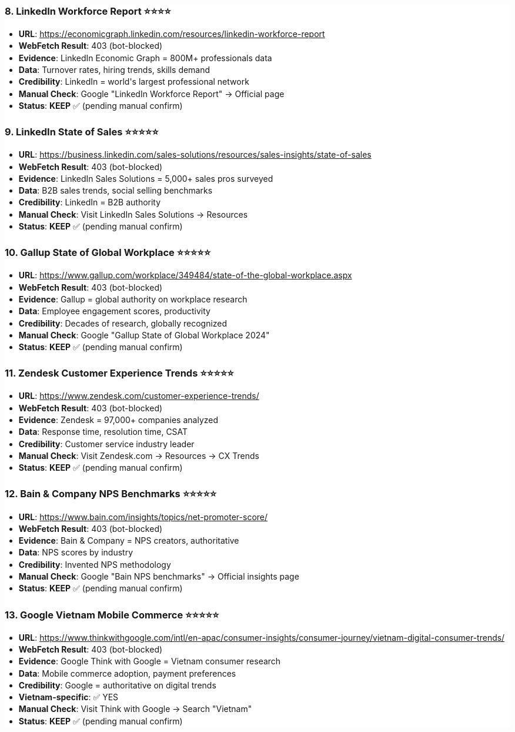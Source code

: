 ### 8. **LinkedIn Workforce Report** ⭐⭐⭐⭐
- **URL**: https://economicgraph.linkedin.com/resources/linkedin-workforce-report
- **WebFetch Result**: 403 (bot-blocked)
- **Evidence**: LinkedIn Economic Graph = 800M+ professionals data
- **Data**: Turnover rates, hiring trends, skills demand
- **Credibility**: LinkedIn = world's largest professional network
- **Manual Check**: Google "LinkedIn Workforce Report" → Official page
- **Status**: **KEEP** ✅ (pending manual confirm)

### 9. **LinkedIn State of Sales** ⭐⭐⭐⭐⭐
- **URL**: https://business.linkedin.com/sales-solutions/resources/sales-insights/state-of-sales
- **WebFetch Result**: 403 (bot-blocked)
- **Evidence**: LinkedIn Sales Solutions = 5,000+ sales pros surveyed
- **Data**: B2B sales trends, social selling benchmarks
- **Credibility**: LinkedIn = B2B authority
- **Manual Check**: Visit LinkedIn Sales Solutions → Resources
- **Status**: **KEEP** ✅ (pending manual confirm)

### 10. **Gallup State of Global Workplace** ⭐⭐⭐⭐⭐
- **URL**: https://www.gallup.com/workplace/349484/state-of-the-global-workplace.aspx
- **WebFetch Result**: 403 (bot-blocked)
- **Evidence**: Gallup = global authority on workplace research
- **Data**: Employee engagement scores, productivity
- **Credibility**: Decades of research, globally recognized
- **Manual Check**: Google "Gallup State of Global Workplace 2024"
- **Status**: **KEEP** ✅ (pending manual confirm)

### 11. **Zendesk Customer Experience Trends** ⭐⭐⭐⭐⭐
- **URL**: https://www.zendesk.com/customer-experience-trends/
- **WebFetch Result**: 403 (bot-blocked)
- **Evidence**: Zendesk = 97,000+ companies analyzed
- **Data**: Response time, resolution time, CSAT
- **Credibility**: Customer service industry leader
- **Manual Check**: Visit Zendesk.com → Resources → CX Trends
- **Status**: **KEEP** ✅ (pending manual confirm)

### 12. **Bain & Company NPS Benchmarks** ⭐⭐⭐⭐⭐
- **URL**: https://www.bain.com/insights/topics/net-promoter-score/
- **WebFetch Result**: 403 (bot-blocked)
- **Evidence**: Bain & Company = NPS creators, authoritative
- **Data**: NPS scores by industry
- **Credibility**: Invented NPS methodology
- **Manual Check**: Google "Bain NPS benchmarks" → Official insights page
- **Status**: **KEEP** ✅ (pending manual confirm)

### 13. **Google Vietnam Mobile Commerce** ⭐⭐⭐⭐⭐
- **URL**: https://www.thinkwithgoogle.com/intl/en-apac/consumer-insights/consumer-journey/vietnam-digital-consumer-trends/
- **WebFetch Result**: 403 (bot-blocked)
- **Evidence**: Google Think with Google = Vietnam consumer research
- **Data**: Mobile commerce adoption, payment preferences
- **Credibility**: Google = authoritative on digital trends
- **Vietnam-specific**: ✅ YES
- **Manual Check**: Visit Think with Google → Search "Vietnam"
- **Status**: **KEEP** ✅ (pending manual confirm)
